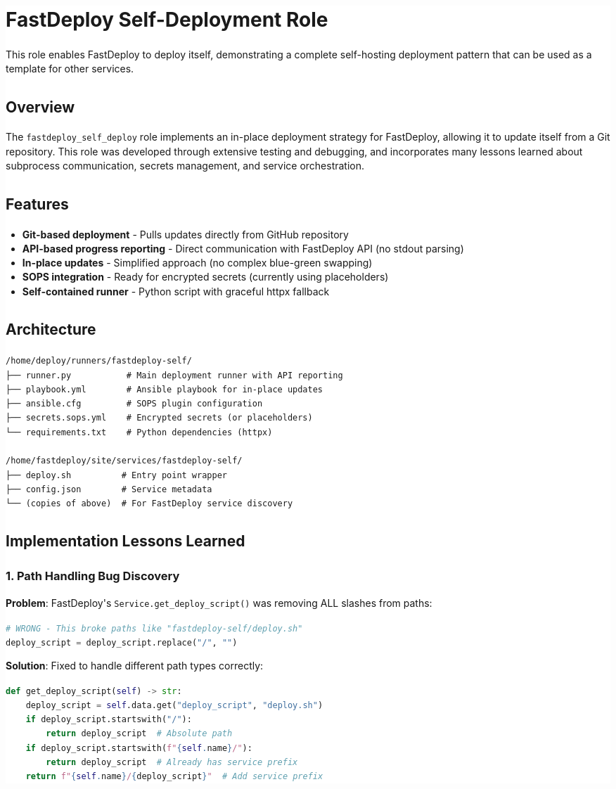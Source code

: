 # FastDeploy Self-Deployment Role

This role enables FastDeploy to deploy itself, demonstrating a complete self-hosting deployment pattern that can be used as a template for other services.

## Overview

The `fastdeploy_self_deploy` role implements an in-place deployment strategy for FastDeploy, allowing it to update itself from a Git repository. This role was developed through extensive testing and debugging, and incorporates many lessons learned about subprocess communication, secrets management, and service orchestration.

## Features

- **Git-based deployment** - Pulls updates directly from GitHub repository
- **API-based progress reporting** - Direct communication with FastDeploy API (no stdout parsing)
- **In-place updates** - Simplified approach (no complex blue-green swapping)
- **SOPS integration** - Ready for encrypted secrets (currently using placeholders)
- **Self-contained runner** - Python script with graceful httpx fallback

## Architecture

```
/home/deploy/runners/fastdeploy-self/
├── runner.py           # Main deployment runner with API reporting
├── playbook.yml        # Ansible playbook for in-place updates
├── ansible.cfg         # SOPS plugin configuration
├── secrets.sops.yml    # Encrypted secrets (or placeholders)
└── requirements.txt    # Python dependencies (httpx)

/home/fastdeploy/site/services/fastdeploy-self/
├── deploy.sh          # Entry point wrapper
├── config.json        # Service metadata
└── (copies of above)  # For FastDeploy service discovery
```

## Implementation Lessons Learned

### 1. Path Handling Bug Discovery

**Problem**: FastDeploy's `Service.get_deploy_script()` was removing ALL slashes from paths:
```python
# WRONG - This broke paths like "fastdeploy-self/deploy.sh"
deploy_script = deploy_script.replace("/", "")
```

**Solution**: Fixed to handle different path types correctly:
```python
def get_deploy_script(self) -> str:
    deploy_script = self.data.get("deploy_script", "deploy.sh")
    if deploy_script.startswith("/"):
        return deploy_script  # Absolute path
    if deploy_script.startswith(f"{self.name}/"):
        return deploy_script  # Already has service prefix
    return f"{self.name}/{deploy_script}"  # Add service prefix
```
